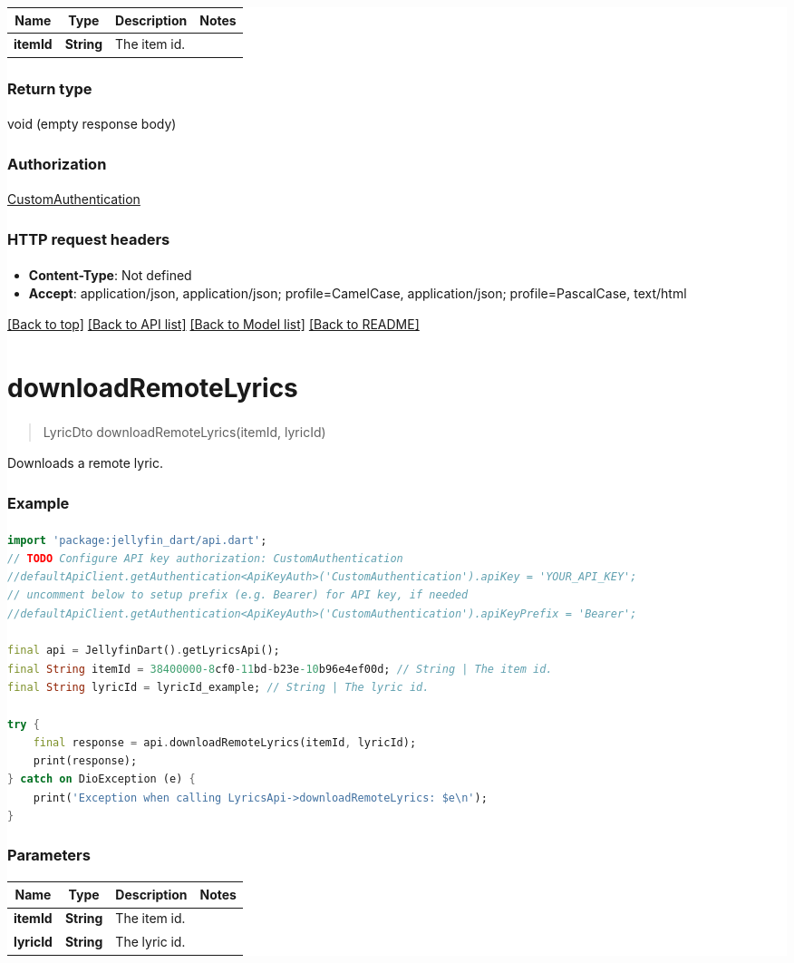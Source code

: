 Name | Type | Description  | Notes
------------- | ------------- | ------------- | -------------
 **itemId** | **String**| The item id. | 

### Return type

void (empty response body)

### Authorization

[CustomAuthentication](../README.md#CustomAuthentication)

### HTTP request headers

 - **Content-Type**: Not defined
 - **Accept**: application/json, application/json; profile=CamelCase, application/json; profile=PascalCase, text/html

[[Back to top]](#) [[Back to API list]](../README.md#documentation-for-api-endpoints) [[Back to Model list]](../README.md#documentation-for-models) [[Back to README]](../README.md)

# **downloadRemoteLyrics**
> LyricDto downloadRemoteLyrics(itemId, lyricId)

Downloads a remote lyric.

### Example
```dart
import 'package:jellyfin_dart/api.dart';
// TODO Configure API key authorization: CustomAuthentication
//defaultApiClient.getAuthentication<ApiKeyAuth>('CustomAuthentication').apiKey = 'YOUR_API_KEY';
// uncomment below to setup prefix (e.g. Bearer) for API key, if needed
//defaultApiClient.getAuthentication<ApiKeyAuth>('CustomAuthentication').apiKeyPrefix = 'Bearer';

final api = JellyfinDart().getLyricsApi();
final String itemId = 38400000-8cf0-11bd-b23e-10b96e4ef00d; // String | The item id.
final String lyricId = lyricId_example; // String | The lyric id.

try {
    final response = api.downloadRemoteLyrics(itemId, lyricId);
    print(response);
} catch on DioException (e) {
    print('Exception when calling LyricsApi->downloadRemoteLyrics: $e\n');
}
```

### Parameters

Name | Type | Description  | Notes
------------- | ------------- | ------------- | -------------
 **itemId** | **String**| The item id. | 
 **lyricId** | **String**| The lyric id. | 

